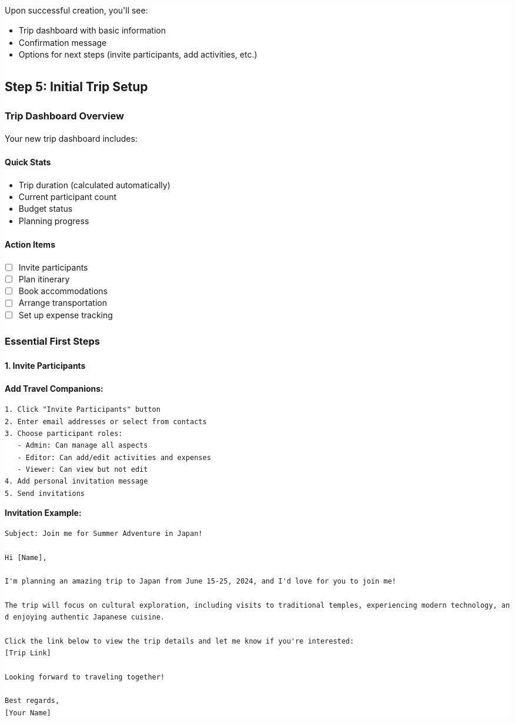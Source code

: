 Upon successful creation, you'll see:
- Trip dashboard with basic information
- Confirmation message
- Options for next steps (invite participants, add activities, etc.)

## Step 5: Initial Trip Setup

### Trip Dashboard Overview

Your new trip dashboard includes:

#### Quick Stats
- Trip duration (calculated automatically)
- Current participant count
- Budget status
- Planning progress

#### Action Items
- [ ] Invite participants
- [ ] Plan itinerary
- [ ] Book accommodations
- [ ] Arrange transportation
- [ ] Set up expense tracking

### Essential First Steps

#### 1. Invite Participants

**Add Travel Companions:**
```
1. Click "Invite Participants" button
2. Enter email addresses or select from contacts
3. Choose participant roles:
   - Admin: Can manage all aspects
   - Editor: Can add/edit activities and expenses
   - Viewer: Can view but not edit
4. Add personal invitation message
5. Send invitations
```

**Invitation Example:**
```
Subject: Join me for Summer Adventure in Japan!

Hi [Name],

I'm planning an amazing trip to Japan from June 15-25, 2024, and I'd love for you to join me! 

The trip will focus on cultural exploration, including visits to traditional temples, experiencing modern technology, and enjoying authentic Japanese cuisine.

Click the link below to view the trip details and let me know if you're interested:
[Trip Link]

Looking forward to traveling together!

Best regards,
[Your Name]
```
